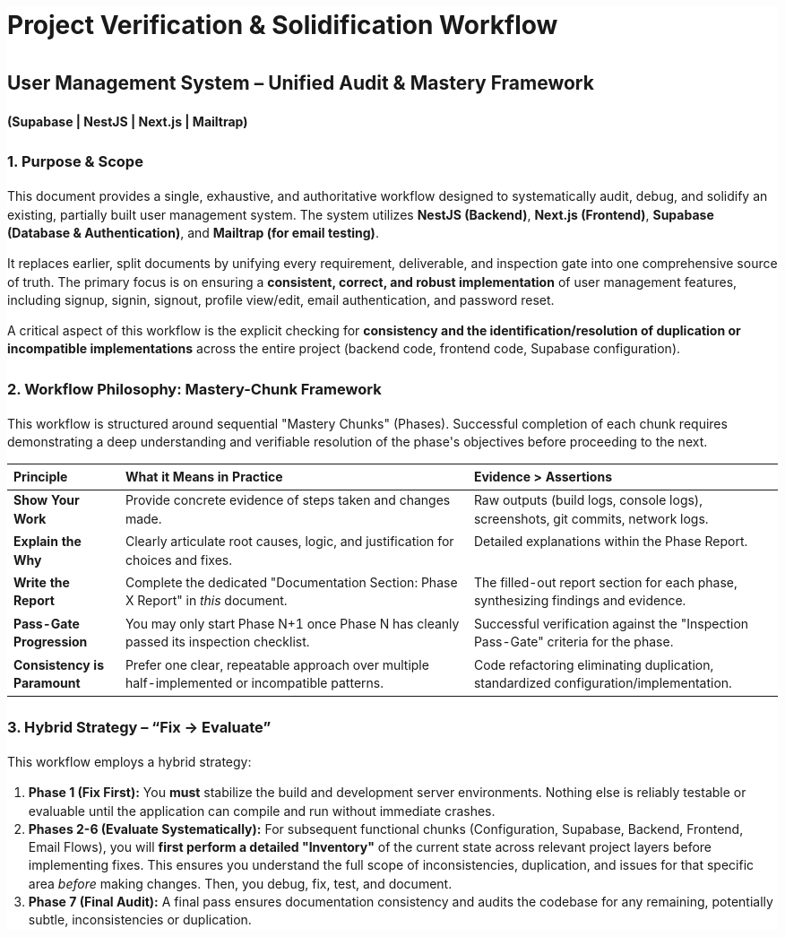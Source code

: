 # Project Verification & Solidification Workflow

## User Management System – Unified Audit & Mastery Framework
**(Supabase | NestJS | Next.js | Mailtrap)**

### 1. Purpose & Scope

This document provides a single, exhaustive, and authoritative workflow designed to systematically audit, debug, and solidify an existing, partially built user management system. The system utilizes **NestJS (Backend)**, **Next.js (Frontend)**, **Supabase (Database & Authentication)**, and **Mailtrap (for email testing)**.

It replaces earlier, split documents by unifying every requirement, deliverable, and inspection gate into one comprehensive source of truth. The primary focus is on ensuring a **consistent, correct, and robust implementation** of user management features, including signup, signin, signout, profile view/edit, email authentication, and password reset.

A critical aspect of this workflow is the explicit checking for **consistency and the identification/resolution of duplication or incompatible implementations** across the entire project (backend code, frontend code, Supabase configuration).

### 2. Workflow Philosophy: Mastery-Chunk Framework

This workflow is structured around sequential "Mastery Chunks" (Phases). Successful completion of each chunk requires demonstrating a deep understanding and verifiable resolution of the phase's objectives before proceeding to the next.

| Principle              | What it Means in Practice                                                                 | Evidence > Assertions                                                                 |
| :--------------------- | :---------------------------------------------------------------------------------------- | :------------------------------------------------------------------------------------ |
| **Show Your Work** | Provide concrete evidence of steps taken and changes made.                                | Raw outputs (build logs, console logs), screenshots, git commits, network logs.       |
| **Explain the Why** | Clearly articulate root causes, logic, and justification for choices and fixes.             | Detailed explanations within the Phase Report.                                        |
| **Write the Report** | Complete the dedicated "Documentation Section: Phase X Report" in *this* document.          | The filled-out report section for each phase, synthesizing findings and evidence.   |
| **Pass-Gate Progression**| You may only start Phase N+1 once Phase N has cleanly passed its inspection checklist.     | Successful verification against the "Inspection Pass-Gate" criteria for the phase. |
| **Consistency is Paramount** | Prefer one clear, repeatable approach over multiple half-implemented or incompatible patterns. | Code refactoring eliminating duplication, standardized configuration/implementation. |

### 3. Hybrid Strategy – “Fix → Evaluate”

This workflow employs a hybrid strategy:

1.  **Phase 1 (Fix First):** You **must** stabilize the build and development server environments. Nothing else is reliably testable or evaluable until the application can compile and run without immediate crashes.
2.  **Phases 2-6 (Evaluate Systematically):** For subsequent functional chunks (Configuration, Supabase, Backend, Frontend, Email Flows), you will **first perform a detailed "Inventory"** of the current state across relevant project layers before implementing fixes. This ensures you understand the full scope of inconsistencies, duplication, and issues for that specific area *before* making changes. Then, you debug, fix, test, and document.
3.  **Phase 7 (Final Audit):** A final pass ensures documentation consistency and audits the codebase for any remaining, potentially subtle, inconsistencies or duplication.
